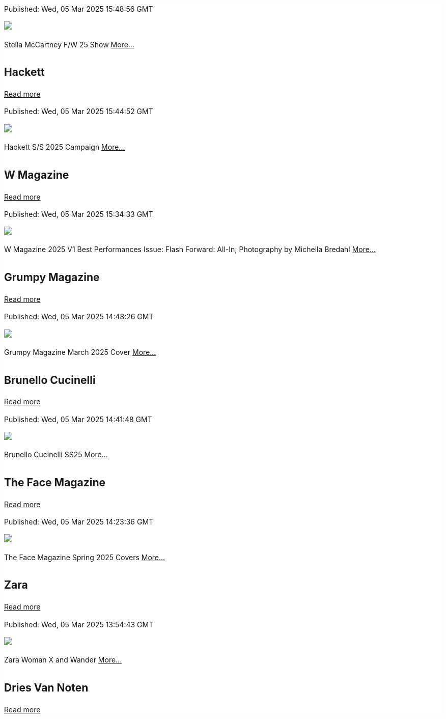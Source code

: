 Published: Wed, 05 Mar 2025 15:48:56 GMT

<p><img src="https://i.mdel.net/i/db/2025/3/2467268/2467268-800w.jpg" /></p>Stella McCartney F/W 25 Show <a href="https://models.com/work/stella-mccartney-stella-mccartney-fw-25-show" title="Stella McCartney F/W 25 Show">More...</a>

## Hackett
[Read more](https://models.com/work/hackett-hackett-ss-2025-campaign)

Published: Wed, 05 Mar 2025 15:44:52 GMT

<p><img src="https://i.mdel.net/i/db/2025/3/2466777/2466777-800w.jpg" /></p>Hackett S/S 2025 Campaign <a href="https://models.com/work/hackett-hackett-ss-2025-campaign" title="Hackett S/S 2025 Campaign">More...</a>

## W Magazine
[Read more](https://models.com/work/w-magazine-w-magazine-2025-v1-best-performances-issue-flash-forward-all-in-photography-by-michella-bredahl)

Published: Wed, 05 Mar 2025 15:34:33 GMT

<p><img src="https://i.mdel.net/i/db/2025/3/2466754/2466754-800w.jpg" /></p>W Magazine 2025 V1 Best Performances Issue: Flash Forward: All-In; Photography by Michella Bredahl <a href="https://models.com/work/w-magazine-w-magazine-2025-v1-best-performances-issue-flash-forward-all-in-photography-by-michella-bredahl" title="W Magazine 2025 V1 Best Performances Issue: Flash Forward: All-In; Photography by Michella Bredahl">More...</a>

## Grumpy Magazine
[Read more](https://models.com/work/grumpy-magazine-grumpy-magazine-march-2025-cover)

Published: Wed, 05 Mar 2025 14:48:26 GMT

<p><img src="https://i.mdel.net/i/db/2025/3/2469449/2469449-800w.jpg" /></p>Grumpy Magazine March 2025 Cover <a href="https://models.com/work/grumpy-magazine-grumpy-magazine-march-2025-cover" title="Grumpy Magazine March 2025 Cover">More...</a>

## Brunello Cucinelli
[Read more](https://models.com/work/brunello-cucinelli-brunello-cucinelli-ss25)

Published: Wed, 05 Mar 2025 14:41:48 GMT

<p><img src="https://i.mdel.net/i/db/2025/3/2466851/2466851-800w.jpg" /></p>Brunello Cucinelli SS25 <a href="https://models.com/work/brunello-cucinelli-brunello-cucinelli-ss25" title="Brunello Cucinelli SS25">More...</a>

## The Face Magazine
[Read more](https://models.com/work/the-face-magazine-the-face-magazine-spring-2025-covers)

Published: Wed, 05 Mar 2025 14:23:36 GMT

<p><img src="https://i.mdel.net/i/db/2025/3/2466954/2466954-800w.jpg" /></p>The Face Magazine Spring 2025 Covers <a href="https://models.com/work/the-face-magazine-the-face-magazine-spring-2025-covers" title="The Face Magazine Spring 2025 Covers">More...</a>

## Zara
[Read more](https://models.com/work/zara-zara-woman-x-and-wander)

Published: Wed, 05 Mar 2025 13:54:43 GMT

<p><img src="https://i.mdel.net/i/db/2025/3/2466618/2466618-800w.jpg" /></p>Zara Woman X and Wander <a href="https://models.com/work/zara-zara-woman-x-and-wander" title="Zara Woman X and Wander">More...</a>

## Dries Van Noten
[Read more](https://models.com/work/dries-van-noten-dries-van-noten-fw-25-show)
